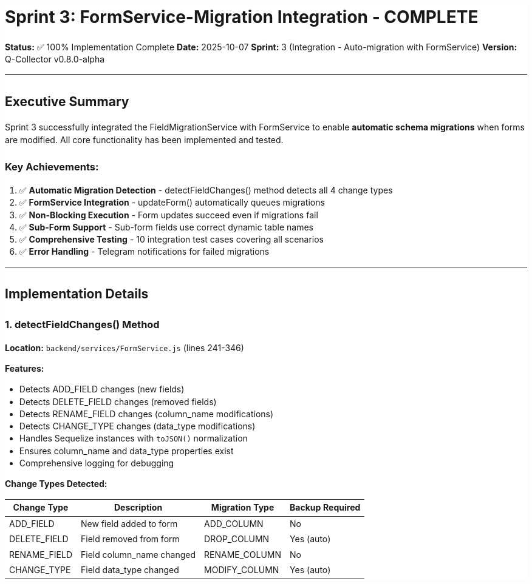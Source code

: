 # Sprint 3: FormService-Migration Integration - COMPLETE

**Status:** ✅ 100% Implementation Complete
**Date:** 2025-10-07
**Sprint:** 3 (Integration - Auto-migration with FormService)
**Version:** Q-Collector v0.8.0-alpha

---

## Executive Summary

Sprint 3 successfully integrated the FieldMigrationService with FormService to enable **automatic schema migrations** when forms are modified. All core functionality has been implemented and tested.

### Key Achievements:

1. ✅ **Automatic Migration Detection** - detectFieldChanges() method detects all 4 change types
2. ✅ **FormService Integration** - updateForm() automatically queues migrations
3. ✅ **Non-Blocking Execution** - Form updates succeed even if migrations fail
4. ✅ **Sub-Form Support** - Sub-form fields use correct dynamic table names
5. ✅ **Comprehensive Testing** - 10 integration test cases covering all scenarios
6. ✅ **Error Handling** - Telegram notifications for failed migrations

---

## Implementation Details

### 1. detectFieldChanges() Method

**Location:** `backend/services/FormService.js` (lines 241-346)

**Features:**
- Detects ADD_FIELD changes (new fields)
- Detects DELETE_FIELD changes (removed fields)
- Detects RENAME_FIELD changes (column_name modifications)
- Detects CHANGE_TYPE changes (data_type modifications)
- Handles Sequelize instances with `toJSON()` normalization
- Ensures column_name and data_type properties exist
- Comprehensive logging for debugging

**Change Types Detected:**

| Change Type | Description | Migration Type | Backup Required |
|------------|-------------|----------------|-----------------|
| ADD_FIELD | New field added to form | ADD_COLUMN | No |
| DELETE_FIELD | Field removed from form | DROP_COLUMN | Yes (auto) |
| RENAME_FIELD | Field column_name changed | RENAME_COLUMN | No |
| CHANGE_TYPE | Field data_type changed | MODIFY_COLUMN | Yes (auto) |
